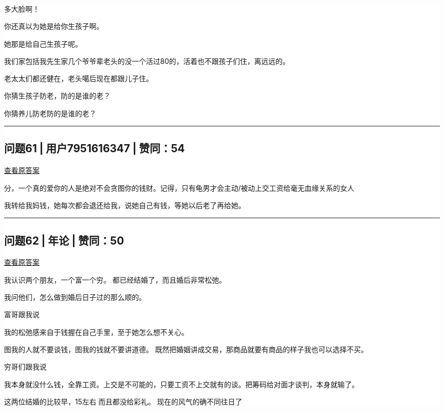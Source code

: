 多大脸啊！

你还真以为她是给你生孩子啊。

她那是给自己生孩子呢。

我们家包括我先生家几个爷爷辈老头的没一个活过80的，活着也不跟孩子们住，离远远的。

老太太们都还健在，老头噶后现在都跟儿子住。

你猜生孩子防老，防的是谁的老？

  

你猜养儿防老防的是谁的老？

---

## 问题61 | 用户7951616347 | 赞同：54

[查看原答案](https://www.zhihu.com/question/8952082458/answer/106030826243)

分，一个真的爱你的人是绝对不会贪图你的钱财。记得，只有龟男才会主动/被动上交工资给毫无血缘关系的女人

我转给我妈钱，她每次都会退还给我，说她自己有钱，等她以后老了再给她。

---

## 问题62 | 年论 | 赞同：50

[查看原答案](https://www.zhihu.com/question/8952082458/answer/1891000938484958019)

我认识两个朋友，一个富一个穷。 都已经结婚了，而且婚后非常松弛。

我问他们，怎么做到婚后日子过的那么顺的。

富哥跟我说

我的松弛感来自于钱握在自己手里，至于她怎么想不关心。 

图我的人就不要谈钱，图我的钱就不要讲道德。 既然把婚姻讲成交易，那商品就要有商品的样子我也可以选择不买。

穷哥们跟我说

我本身就没什么钱，全靠工资。上交是不可能的，只要工资不上交就有的谈。把筹码给对面才谈判，本身就输了。 

这两位结婚的比较早，15左右 而且都没给彩礼。 现在的风气的确不同往日了
